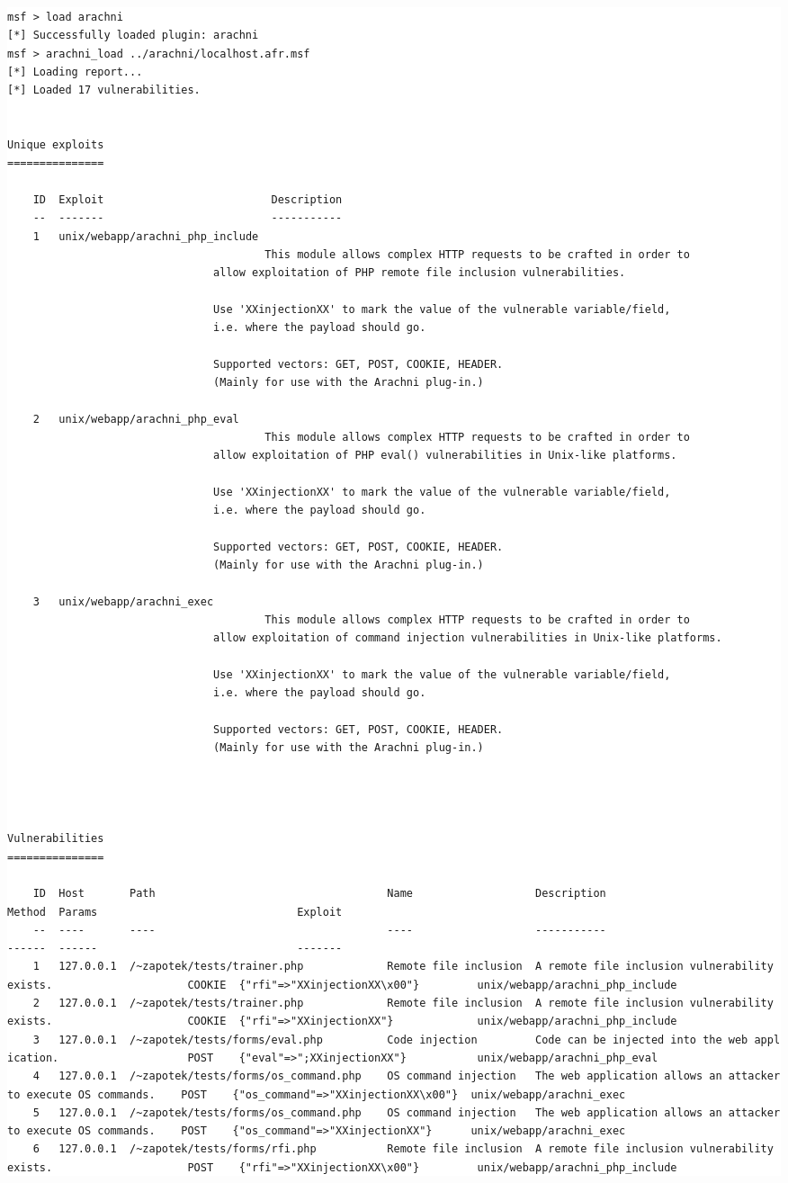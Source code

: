     msf > load arachni
    [*] Successfully loaded plugin: arachni
    msf > arachni_load ../arachni/localhost.afr.msf
    [*] Loading report...
    [*] Loaded 17 vulnerabilities.


    Unique exploits
    ===============

        ID  Exploit                          Description
        --  -------                          -----------
        1   unix/webapp/arachni_php_include
                                            This module allows complex HTTP requests to be crafted in order to
                                    allow exploitation of PHP remote file inclusion vulnerabilities.

                                    Use 'XXinjectionXX' to mark the value of the vulnerable variable/field,
                                    i.e. where the payload should go.

                                    Supported vectors: GET, POST, COOKIE, HEADER.
                                    (Mainly for use with the Arachni plug-in.)

        2   unix/webapp/arachni_php_eval
                                            This module allows complex HTTP requests to be crafted in order to
                                    allow exploitation of PHP eval() vulnerabilities in Unix-like platforms.

                                    Use 'XXinjectionXX' to mark the value of the vulnerable variable/field,
                                    i.e. where the payload should go.

                                    Supported vectors: GET, POST, COOKIE, HEADER.
                                    (Mainly for use with the Arachni plug-in.)

        3   unix/webapp/arachni_exec
                                            This module allows complex HTTP requests to be crafted in order to
                                    allow exploitation of command injection vulnerabilities in Unix-like platforms.

                                    Use 'XXinjectionXX' to mark the value of the vulnerable variable/field,
                                    i.e. where the payload should go.

                                    Supported vectors: GET, POST, COOKIE, HEADER.
                                    (Mainly for use with the Arachni plug-in.)




    Vulnerabilities
    ===============

        ID  Host       Path                                    Name                   Description                                                       Method  Params                               Exploit
        --  ----       ----                                    ----                   -----------                                                       ------  ------                               -------
        1   127.0.0.1  /~zapotek/tests/trainer.php             Remote file inclusion  A remote file inclusion vulnerability exists.                     COOKIE  {"rfi"=>"XXinjectionXX\x00"}         unix/webapp/arachni_php_include
        2   127.0.0.1  /~zapotek/tests/trainer.php             Remote file inclusion  A remote file inclusion vulnerability exists.                     COOKIE  {"rfi"=>"XXinjectionXX"}             unix/webapp/arachni_php_include
        3   127.0.0.1  /~zapotek/tests/forms/eval.php          Code injection         Code can be injected into the web application.                    POST    {"eval"=>";XXinjectionXX"}           unix/webapp/arachni_php_eval
        4   127.0.0.1  /~zapotek/tests/forms/os_command.php    OS command injection   The web application allows an attacker to execute OS commands.    POST    {"os_command"=>"XXinjectionXX\x00"}  unix/webapp/arachni_exec
        5   127.0.0.1  /~zapotek/tests/forms/os_command.php    OS command injection   The web application allows an attacker to execute OS commands.    POST    {"os_command"=>"XXinjectionXX"}      unix/webapp/arachni_exec
        6   127.0.0.1  /~zapotek/tests/forms/rfi.php           Remote file inclusion  A remote file inclusion vulnerability exists.                     POST    {"rfi"=>"XXinjectionXX\x00"}         unix/webapp/arachni_php_include